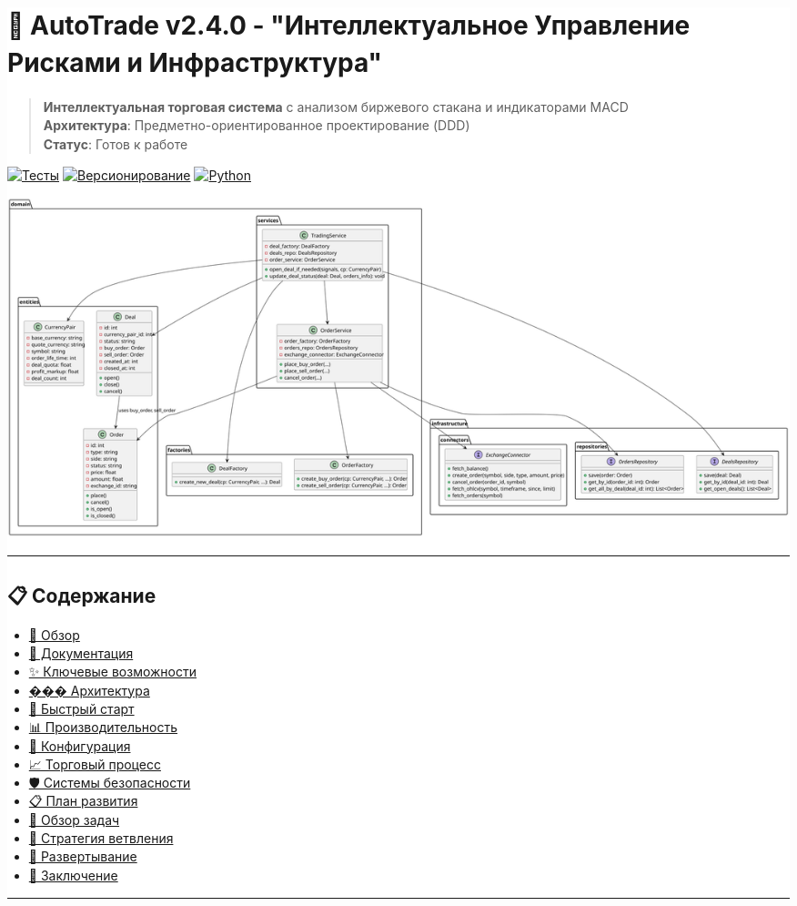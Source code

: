 # 🚀 AutoTrade v2.4.0 - "Интеллектуальное Управление Рисками и Инфраструктура"

> **Интеллектуальная торговая система** с анализом биржевого стакана и индикаторами MACD  
> **Архитектура**: Предметно-ориентированное проектирование (DDD)  
> **Статус**: Готов к работе

[![Тесты](https://github.com/sni10/new_autotrade/actions/workflows/python-tests.yml/badge.svg)](https://github.com/sni10/new_autotrade/actions)
[![Версионирование](https://github.com/sni10/new_autotrade/actions/workflows/versioning.yml/badge.svg)](https://github.com/sni10/new_autotrade/actions)
[![Python](https://img.shields.io/badge/Python-3.10%2B-blue?logo=python)](https://www.python.org/)

![Торговая система](schema-app.svg)

---

## 📋 Содержание
- [🎯 Обзор](#-обзор)
- [📖 Документация](#-документация)
- [✨ Ключевые возможности](#-ключевые-возможности)
- [���️ Архитектура](#️-архитектура)
- [🚀 Быстрый старт](#-быстрый-старт)
- [📊 Производительность](#-производительность)
- [🔧 Конфигурация](#-конфигурация)
- [📈 Торговый процесс](#-торговый-процесс)
- [🛡️ Системы безопасности](#️-системы-безопасности)
- [📋 План развития](#-план-развития)
- [🎯 Обзор задач](#-обзор-задач)
- [🌿 Стратегия ветвления](#-стратегия-ветвления)
- [🚀 Развертывание](#-развертывание)
- [💎 Заключение](#-заключение)

---